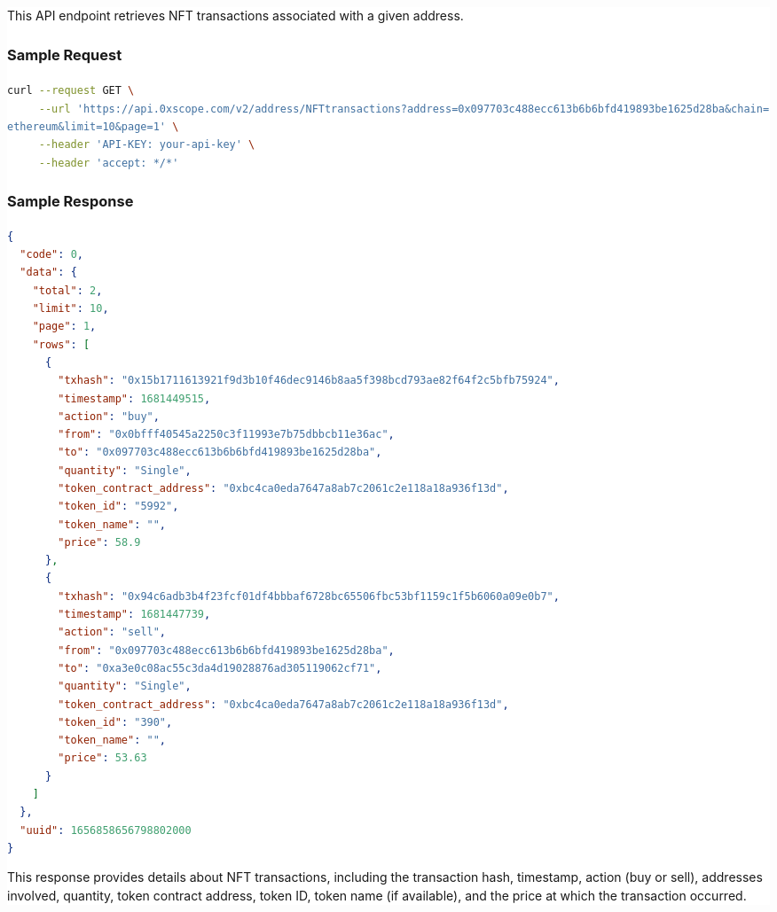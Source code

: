 This API endpoint retrieves NFT transactions associated with a given address.

### Sample Request

```bash
curl --request GET \
     --url 'https://api.0xscope.com/v2/address/NFTtransactions?address=0x097703c488ecc613b6b6bfd419893be1625d28ba&chain=ethereum&limit=10&page=1' \
     --header 'API-KEY: your-api-key' \
     --header 'accept: */*'
```

### Sample Response

```json
{
  "code": 0,
  "data": {
    "total": 2,
    "limit": 10,
    "page": 1,
    "rows": [
      {
        "txhash": "0x15b1711613921f9d3b10f46dec9146b8aa5f398bcd793ae82f64f2c5bfb75924",
        "timestamp": 1681449515,
        "action": "buy",
        "from": "0x0bfff40545a2250c3f11993e7b75dbbcb11e36ac",
        "to": "0x097703c488ecc613b6b6bfd419893be1625d28ba",
        "quantity": "Single",
        "token_contract_address": "0xbc4ca0eda7647a8ab7c2061c2e118a18a936f13d",
        "token_id": "5992",
        "token_name": "",
        "price": 58.9
      },
      {
        "txhash": "0x94c6adb3b4f23fcf01df4bbbaf6728bc65506fbc53bf1159c1f5b6060a09e0b7",
        "timestamp": 1681447739,
        "action": "sell",
        "from": "0x097703c488ecc613b6b6bfd419893be1625d28ba",
        "to": "0xa3e0c08ac55c3da4d19028876ad305119062cf71",
        "quantity": "Single",
        "token_contract_address": "0xbc4ca0eda7647a8ab7c2061c2e118a18a936f13d",
        "token_id": "390",
        "token_name": "",
        "price": 53.63
      }
    ]
  },
  "uuid": 1656858656798802000
}
```

This response provides details about NFT transactions, including the transaction hash, timestamp, action (buy or sell), addresses involved, quantity, token contract address, token ID, token name (if available), and the price at which the transaction occurred.
